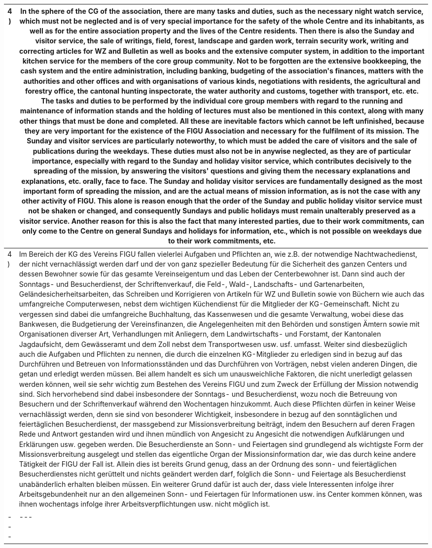 | 4)| In the sphere of the CG of the association, there are many tasks and duties, such as the necessary night watch service, which must not be neglected and is of very special importance for the safety of the whole Centre and its inhabitants, as well as for the entire association property and the lives of the Centre residents. Then there is also the Sunday and visitor service, the sale of writings, field, forest, landscape and garden work, terrain security work, writing and correcting articles for WZ and Bulletin as well as books and the extensive computer system, in addition to the important kitchen service for the members of the core group community. Not to be forgotten are the extensive bookkeeping, the cash system and the entire administration, including banking, budgeting of the association's finances, matters with the authorities and other offices and with organisations of various kinds, negotiations with residents, the agricultural and forestry office, the cantonal hunting inspectorate, the water authority and customs, together with transport, etc. etc. The tasks and duties to be performed by the individual core group members with regard to the running and maintenance of information stands and the holding of lectures must also be mentioned in this context, along with many other things that must be done and completed. All these are inevitable factors which cannot be left unfinished, because they are very important for the existence of the FIGU Association and necessary for the fulfilment of its mission. The Sunday and visitor services are particularly noteworthy, to which must be added the care of visitors and the sale of publications during the weekdays. These duties must also not be in anywise neglected, as they are of particular importance, especially with regard to the Sunday and holiday visitor service, which contributes decisively to the spreading of the mission, by answering the visitors' questions and giving them the necessary explanations and explanations, etc. orally, face to face. The Sunday and holiday visitor services are fundamentally designed as the most important form of spreading the mission, and are the actual means of mission information, as is not the case with any other activity of FIGU. This alone is reason enough that the order of the Sunday and public holiday visitor service must not be shaken or changed, and consequently Sundays and public holidays must remain unalterably preserved as a visitor service. Another reason for this is also the fact that many interested parties, due to their work commitments, can only come to the Centre on general Sundays and holidays for information, etc., which is not possible on weekdays due to their work commitments, etc.  
---|---  
| 4)| Im Bereich der KG des Vereins FIGU fallen vielerlei Aufgaben und Pflichten an, wie z.B. der notwendige Nachtwachedienst, der nicht vernachlässigt werden darf und der von ganz spezieller Bedeutung für die Sicherheit des ganzen Centers und dessen Bewohner sowie für das gesamte Vereinseigentum und das Leben der Centerbewohner ist. Dann sind auch der Sonntags- und Besucherdienst, der Schriftenverkauf, die Feld-, Wald-, Landschafts- und Gartenarbeiten, Geländesicherheitsarbeiten, das Schreiben und Korrigieren von Artikeln für WZ und Bulletin sowie von Büchern wie auch das umfangreiche Computerwesen, nebst dem wichtigen Küchendienst für die Mitglieder der KG-Gemeinschaft. Nicht zu vergessen sind dabei die umfangreiche Buchhaltung, das Kassenwesen und die gesamte Verwaltung, wobei diese das Bankwesen, die Budgetierung der Vereinsfinanzen, die Angelegenheiten mit den Behörden und sonstigen Ämtern sowie mit Organisationen diverser Art, Verhandlungen mit Anliegern, dem Landwirtschafts- und Forstamt, der Kantonalen Jagdaufsicht, dem Gewässeramt und dem Zoll nebst dem Transportwesen usw. usf. umfasst. Weiter sind diesbezüglich auch die Aufgaben und Pflichten zu nennen, die durch die einzelnen KG-Mitglieder zu erledigen sind in bezug auf das Durchführen und Betreuen von Informationsständen und das Durchführen von Vorträgen, nebst vielen anderen Dingen, die getan und erledigt werden müssen. Bei allem handelt es sich um unausweichliche Faktoren, die nicht unerledigt gelassen werden können, weil sie sehr wichtig zum Bestehen des Vereins FIGU und zum Zweck der Erfüllung der Mission notwendig sind. Sich hervorhebend sind dabei insbesondere der Sonntags- und Besucherdienst, wozu noch die Betreuung von Besuchern und der Schriftenverkauf während den Wochentagen hinzukommt. Auch diese Pflichten dürfen in keiner Weise vernachlässigt werden, denn sie sind von besonderer Wichtigkeit, insbesondere in bezug auf den sonntäglichen und feiertäglichen Besucherdienst, der massgebend zur Missionsverbreitung beiträgt, indem den Besuchern auf deren Fragen Rede und Antwort gestanden wird und ihnen mündlich von Angesicht zu Angesicht die notwendigen Aufklärungen und Erklärungen usw. gegeben werden. Die Besucherdienste an Sonn- und Feiertagen sind grundlegend als wichtigste Form der Missionsverbreitung ausgelegt und stellen das eigentliche Organ der Missionsinformation dar, wie das durch keine andere Tätigkeit der FIGU der Fall ist. Allein dies ist bereits Grund genug, dass an der Ordnung des sonn- und feiertäglichen Besucherdienstes nicht gerüttelt und nichts geändert werden darf, folglich die Sonn- und Feiertage als Besucherdienst unabänderlich erhalten bleiben müssen. Ein weiterer Grund dafür ist auch der, dass viele Interessenten infolge ihrer Arbeitsgebundenheit nur an den allgemeinen Sonn- und Feiertagen für Informationen usw. ins Center kommen können, was ihnen wochentags infolge ihrer Arbeitsverpflichtungen usw. nicht möglich ist.  
---|---  